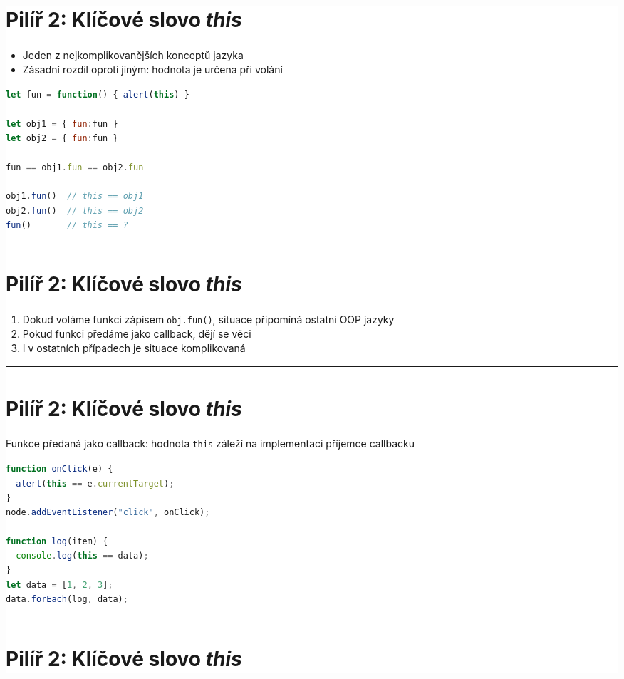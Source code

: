 

# Pilíř 2: Klíčové slovo *this*

- Jeden z nejkomplikovanějších konceptů jazyka
- Zásadní rozdíl oproti jiným: hodnota je určena při volání

```js
let fun = function() { alert(this) }

let obj1 = { fun:fun }
let obj2 = { fun:fun }

fun == obj1.fun == obj2.fun

obj1.fun()  // this == obj1
obj2.fun()  // this == obj2
fun()       // this == ?
```

---

# Pilíř 2: Klíčové slovo *this*

1. Dokud voláme funkci zápisem `obj.fun()`, situace připomíná ostatní OOP jazyky
1. Pokud funkci předáme jako callback, dějí se věci
1. I v ostatních případech je situace komplikovaná

---

# Pilíř 2: Klíčové slovo *this*

Funkce předaná jako callback: hodnota `this` záleží na implementaci příjemce callbacku

```js
function onClick(e) {
  alert(this == e.currentTarget);
}
node.addEventListener("click", onClick);

function log(item) {
  console.log(this == data);
}
let data = [1, 2, 3];
data.forEach(log, data);
```

---

# Pilíř 2: Klíčové slovo *this*
